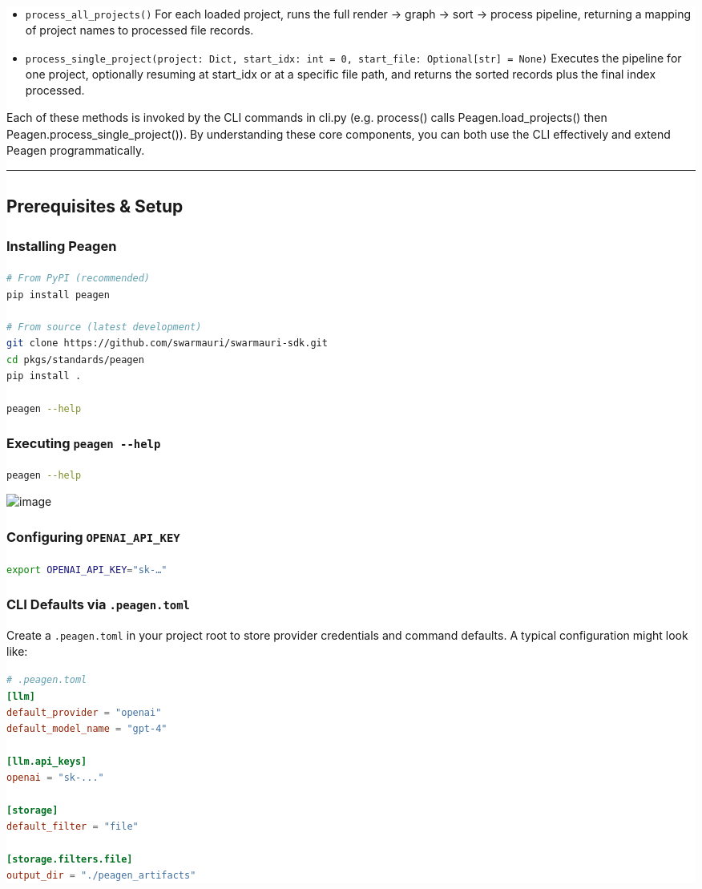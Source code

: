 - `process_all_projects()`
For each loaded project, runs the full render → graph → sort → process pipeline, returning a mapping of project names to processed file records.

- `process_single_project(project: Dict, start_idx: int = 0, start_file: Optional[str] = None)`
Executes the pipeline for one project, optionally resuming at start_idx or at a specific file path, and returns the sorted records plus the final index processed.

Each of these methods is invoked by the CLI commands in cli.py (e.g. process() calls Peagen.load_projects() then Peagen.process_single_project()). By understanding these core components, you can both use the CLI effectively and extend Peagen programmatically.

---

## Prerequisites & Setup

### Installing Peagen

```bash
# From PyPI (recommended)
pip install peagen

# From source (latest development)
git clone https://github.com/swarmauri/swarmauri-sdk.git
cd pkgs/standards/peagen
pip install .

peagen --help
````

### Executing `peagen --help`

```bash
peagen --help
```

![image](https://github.com/user-attachments/assets/52ce6b30-c7cc-4f9e-b9e4-8dde8f034b9c)


### Configuring `OPENAI_API_KEY`

```bash
export OPENAI_API_KEY="sk-…"
```

### CLI Defaults via `.peagen.toml`

Create a `.peagen.toml` in your project root to store provider credentials and
command defaults. A typical configuration might look like:

```toml
# .peagen.toml
[llm]
default_provider = "openai"
default_model_name = "gpt-4"

[llm.api_keys]
openai = "sk-..."

[storage]
default_filter = "file"

[storage.filters.file]
output_dir = "./peagen_artifacts"
```
